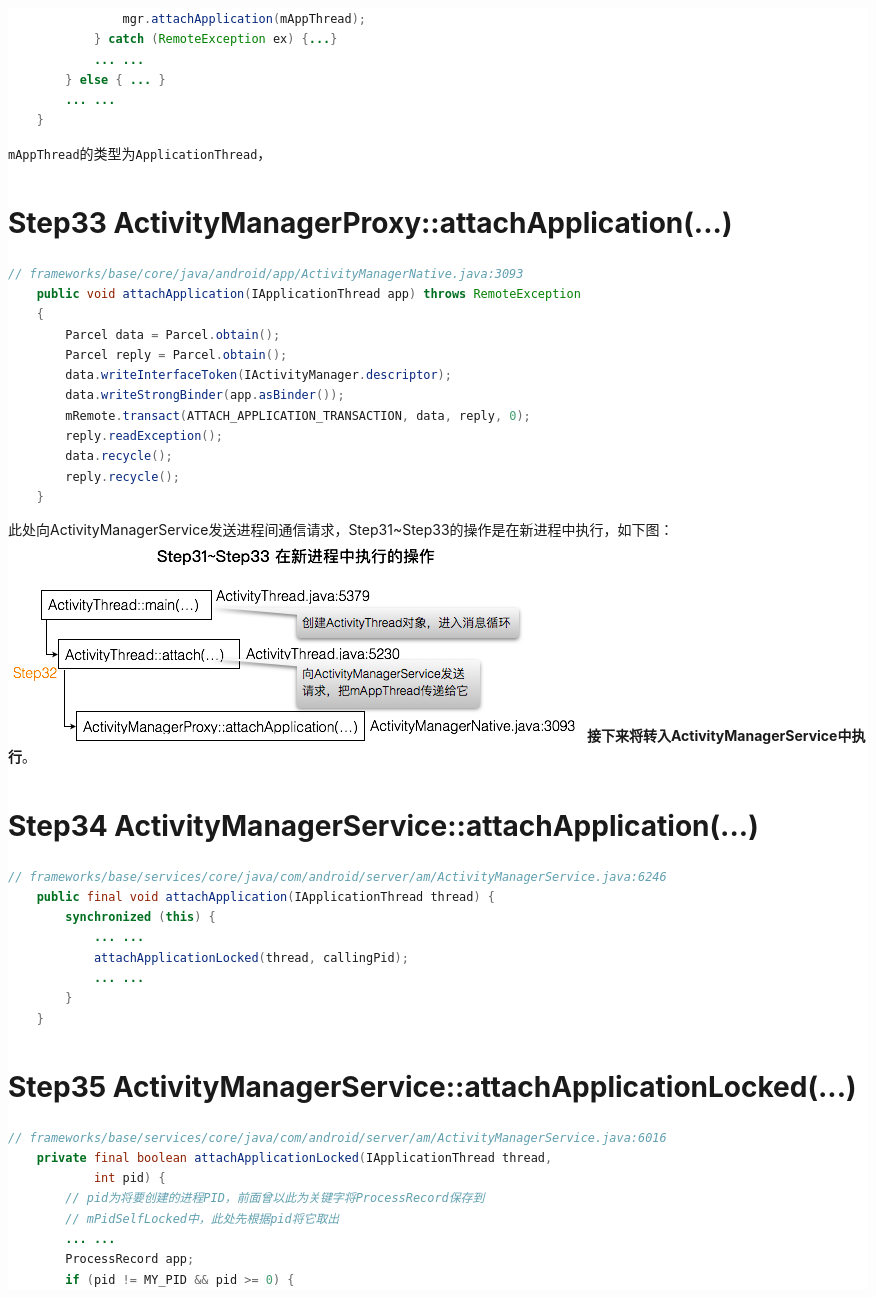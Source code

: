 ``` java
                mgr.attachApplication(mAppThread);
            } catch (RemoteException ex) {...}
            ... ...
        } else { ... }
        ... ...
    }
```
`mAppThread`的类型为`ApplicationThread`，
# Step33 ActivityManagerProxy::attachApplication(...)
``` java
// frameworks/base/core/java/android/app/ActivityManagerNative.java:3093
    public void attachApplication(IApplicationThread app) throws RemoteException
    {
        Parcel data = Parcel.obtain();
        Parcel reply = Parcel.obtain();
        data.writeInterfaceToken(IActivityManager.descriptor);
        data.writeStrongBinder(app.asBinder());
        mRemote.transact(ATTACH_APPLICATION_TRANSACTION, data, reply, 0);
        reply.readException();
        data.recycle();
        reply.recycle();
    }
```
此处向ActivityManagerService发送进程间通信请求，Step31~Step33的操作是在新进程中执行，如下图：
![Step31~Step33](1027ActivityStarting2/img05.png)
**接下来将转入ActivityManagerService中执行**。
# Step34 ActivityManagerService::attachApplication(...)
``` java
// frameworks/base/services/core/java/com/android/server/am/ActivityManagerService.java:6246
    public final void attachApplication(IApplicationThread thread) {
        synchronized (this) {
            ... ...
            attachApplicationLocked(thread, callingPid);
            ... ...
        }
    }
```
# Step35 ActivityManagerService::attachApplicationLocked(...)
``` java
// frameworks/base/services/core/java/com/android/server/am/ActivityManagerService.java:6016
    private final boolean attachApplicationLocked(IApplicationThread thread,
            int pid) { 
        // pid为将要创建的进程PID，前面曾以此为关键字将ProcessRecord保存到
        // mPidSelfLocked中，此处先根据pid将它取出
        ... ...
        ProcessRecord app;
        if (pid != MY_PID && pid >= 0) {
```